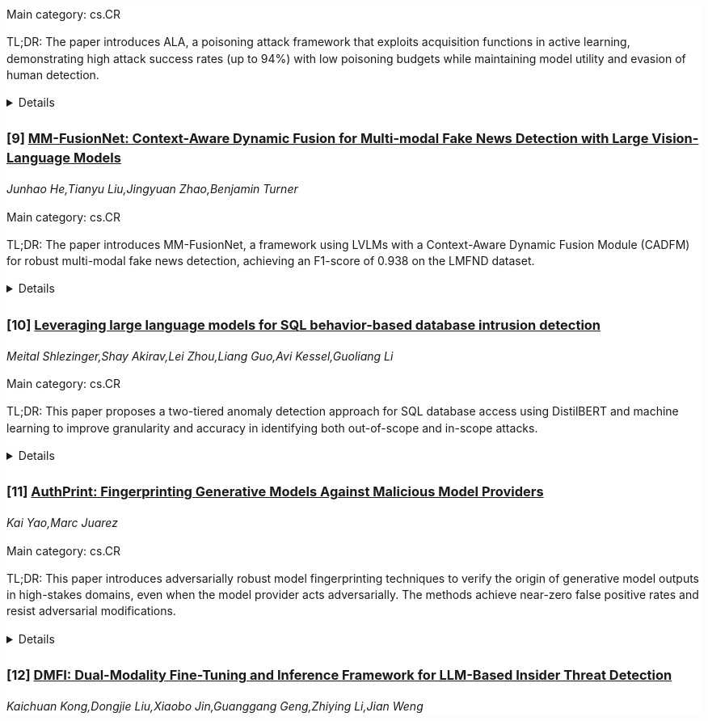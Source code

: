 Main category: cs.CR

TL;DR: The paper introduces ALA, a poisoning attack framework that exploits acquisition functions in active learning, demonstrating high attack success rates (up to 94%) with low poisoning budgets while maintaining model utility and evasion of human detection.


<details><summary>Details</summary></details>


### [9] [MM-FusionNet: Context-Aware Dynamic Fusion for Multi-modal Fake News Detection with Large Vision-Language Models](https://arxiv.org/abs/2508.05684)
*Junhao He,Tianyu Liu,Jingyuan Zhao,Benjamin Turner*

Main category: cs.CR

TL;DR: The paper introduces MM-FusionNet, a framework using LVLMs with a Context-Aware Dynamic Fusion Module (CADFM) for robust multi-modal fake news detection, achieving an F1-score of 0.938 on the LMFND dataset.


<details><summary>Details</summary></details>


### [10] [Leveraging large language models for SQL behavior-based database intrusion detection](https://arxiv.org/abs/2508.05690)
*Meital Shlezinger,Shay Akirav,Lei Zhou,Liang Guo,Avi Kessel,Guoliang Li*

Main category: cs.CR

TL;DR: This paper proposes a two-tiered anomaly detection approach for SQL database access using DistilBERT and machine learning to improve granularity and accuracy in identifying both out-of-scope and in-scope attacks.


<details><summary>Details</summary></details>


### [11] [AuthPrint: Fingerprinting Generative Models Against Malicious Model Providers](https://arxiv.org/abs/2508.05691)
*Kai Yao,Marc Juarez*

Main category: cs.CR

TL;DR: This paper introduces adversarially robust model fingerprinting techniques to verify the origin of generative model outputs in high-stakes domains, even when the model provider acts adversarially. The methods achieve near-zero false positive rates and resist adversarial modifications.


<details><summary>Details</summary></details>


### [12] [DMFI: Dual-Modality Fine-Tuning and Inference Framework for LLM-Based Insider Threat Detection](https://arxiv.org/abs/2508.05694)
*Kaichuan Kong,Dongjie Liu,Xiaobo Jin,Guanggang Geng,Zhiying Li,Jian Weng*
